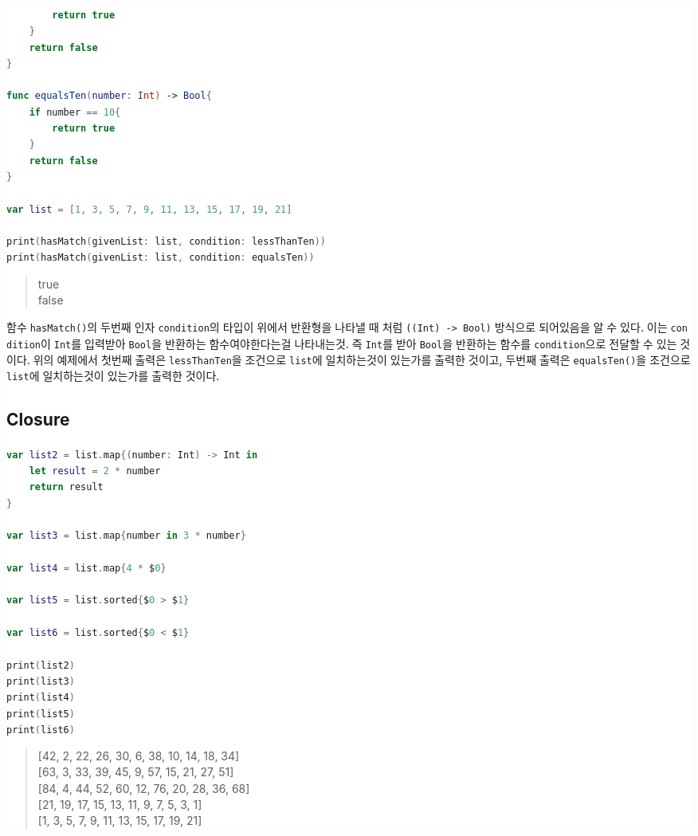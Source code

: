 ```swift
        return true
    }
    return false
}

func equalsTen(number: Int) -> Bool{
    if number == 10{
        return true
    }
    return false
}

var list = [1, 3, 5, 7, 9, 11, 13, 15, 17, 19, 21]

print(hasMatch(givenList: list, condition: lessThanTen))
print(hasMatch(givenList: list, condition: equalsTen))
```
>true  
false

함수 `hasMatch()`의 두번째 인자 `condition`의 타입이 위에서 반환형을 나타낼 때 처럼 `((Int) -> Bool)` 방식으로 되어있음을 알 수 있다. 이는 `condition`이 `Int`를 입력받아 `Bool`을 반환하는 함수여야한다는걸 나타내는것. 즉 `Int`를 받아 `Bool`을 반환하는 함수를 `condition`으로 전달할 수 있는 것이다. 위의 예제에서 첫번째 출력은 `lessThanTen`을 조건으로  `list`에 일치하는것이 있는가를 출력한 것이고, 두번째 출력은 `equalsTen()`을 조건으로 `list`에 일치하는것이 있는가를 출력한 것이다. 

## Closure
```swift
var list2 = list.map{(number: Int) -> Int in
    let result = 2 * number
    return result
}

var list3 = list.map{number in 3 * number}

var list4 = list.map{4 * $0}

var list5 = list.sorted{$0 > $1}

var list6 = list.sorted{$0 < $1}

print(list2)
print(list3)
print(list4)
print(list5)
print(list6)
```
>[42, 2, 22, 26, 30, 6, 38, 10, 14, 18, 34]  
[63, 3, 33, 39, 45, 9, 57, 15, 21, 27, 51]  
[84, 4, 44, 52, 60, 12, 76, 20, 28, 36, 68]  
[21, 19, 17, 15, 13, 11, 9, 7, 5, 3, 1]  
[1, 3, 5, 7, 9, 11, 13, 15, 17, 19, 21]
